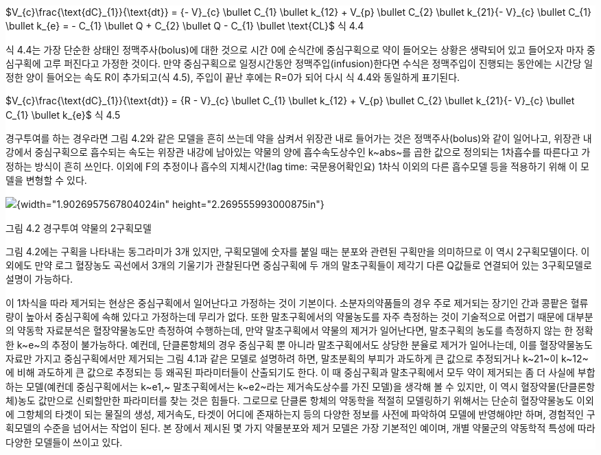 $V_{c}\frac{\text{dC}_{1}}{\text{dt}} = {- V}_{c} \bullet C_{1} \bullet k_{12} + V_{p} \bullet C_{2} \bullet k_{21}{- V}_{c} \bullet C_{1} \bullet k_{e} = - C_{1} \bullet Q + C_{2} \bullet Q - C_{1} \bullet \text{CL}$
식 4.4

식 4.4는 가장 단순한 상태인 정맥주사(bolus)에 대한 것으로 시간 0에
순식간에 중심구획으로 약이 들어오는 상황은 생략되어 있고 들어오자 마자
중심구획에 고루 퍼진다고 가정한 것이다. 만약 중심구획으로 일정시간동안
정맥주입(infusion)한다면 수식은 정맥주입이 진행되는 동안에는 시간당
일정한 양이 들어오는 속도 R이 추가되고(식 4.5), 주입이 끝난 후에는 R=0가
되어 다시 식 4.4와 동일하게 표기된다.

$V_{c}\frac{\text{dC}_{1}}{\text{dt}} = {R - V}_{c} \bullet C_{1} \bullet k_{12} + V_{p} \bullet C_{2} \bullet k_{21}{- V}_{c} \bullet C_{1} \bullet k_{e}$
식 4.5

경구투여를 하는 경우라면 그림 4.2와 같은 모델을 흔히 쓰는데 약을 삼켜서
위장관 내로 들어가는 것은 정맥주사(bolus)와 같이 일어나고, 위장관
내강에서 중심구획으로 흡수되는 속도는 위장관 내강에 남아있는 약물의 양에
흡수속도상수인 k~abs~를 곱한 값으로 정의되는 1차흡수를 따른다고 가정하는
방식이 흔히 쓰인다. 이외에 F의 추정이나 흡수의 지체시간(lag time:
국문용어확인요) 1차식 이외의 다른 흡수모델 등을 적용하기 위해 이 모델을
변형할 수 있다.

![](media\image2.png){width="1.9026957567804024in"
height="2.269555993000875in"}

그림 4.2 경구투여 약물의 2구획모델

그림 4.2에는 구획을 나타내는 동그라미가 3개 있지만, 구획모델에 숫자를
붙일 때는 분포와 관련된 구획만을 의미하므로 이 역시 2구획모델이다. 이
외에도 만약 로그 혈장농도 곡선에서 3개의 기울기가 관찰된다면 중심구획에
두 개의 말초구획들이 제각기 다른 Q값들로 연결되어 있는 3구획모델로
설명이 가능하다.

이 1차식을 따라 제거되는 현상은 중심구획에서 일어난다고 가정하는 것이
기본이다. 소분자의약품들의 경우 주로 제거되는 장기인 간과 콩팥은
혈류량이 높아서 중심구획에 속해 있다고 가정하는데 무리가 없다. 또한
말초구획에서의 약물농도를 자주 측정하는 것이 기술적으로 어렵기 때문에
대부분의 약동학 자료분석은 혈장약물농도만 측정하여 수행하는데, 만약
말초구획에서 약물의 제거가 일어난다면, 말초구획의 농도를 측정하지 않는
한 정확한 k~e~의 추정이 불가능하다. 예컨데, 단클론항체의 경우 중심구획
뿐 아니라 말초구획에서도 상당한 분율로 제거가 일어나는데, 이를
혈장약물농도 자료만 가지고 중심구획에서만 제거되는 그림 4.1과 같은
모델로 설명하려 하면, 말초분획의 부피가 과도하게 큰 값으로 추정되거나
k~21~이 k~12~에 비해 과도하게 큰 값으로 추정되는 등 왜곡된 파라미터들이
산출되기도 한다. 이 때 중심구획과 말초구획에서 모두 약이 제거되는 좀 더
사실에 부합하는 모델(예컨데 중심구획에서는 k~e1,~ 말초구획에서는
k~e2~라는 제거속도상수를 가진 모델)을 생각해 볼 수 있지만, 이 역시
혈장약물(단클론항체)농도 값만으로 신뢰할만한 파라미터를 찾는 것은
힘들다. 그로므로 단클론 항체의 약동학을 적절히 모델링하기 위해서는
단순히 혈장약물농도 이외에 그항체의 타겟이 되는 물질의 생성, 제거속도,
타겟이 어디에 존재하는지 등의 다양한 정보를 사전에 파악하여 모델에
반영해야만 하며, 경험적인 구획모델의 수준을 넘어서는 작업이 된다. 본
장에서 제시된 몇 가지 약물분포와 제거 모델은 가장 기본적인 예이며, 개별
약물군의 약동학적 특성에 따라 다양한 모델들이 쓰이고 있다.
